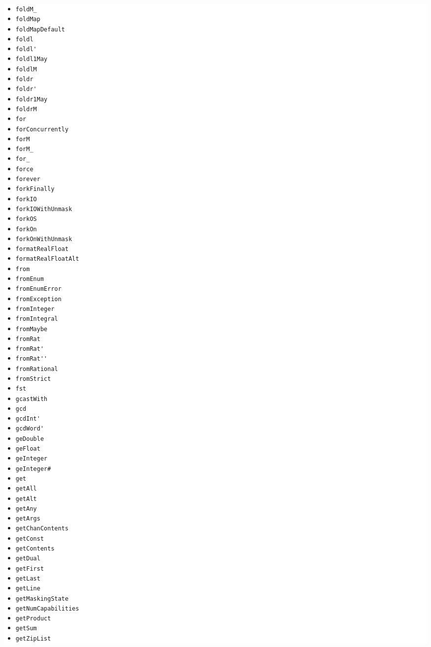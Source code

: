 * `foldM_`
* `foldMap`
* `foldMapDefault`
* `foldl`
* `foldl'`
* `foldl1May`
* `foldlM`
* `foldr`
* `foldr'`
* `foldr1May`
* `foldrM`
* `for`
* `forConcurrently`
* `forM`
* `forM_`
* `for_`
* `force`
* `forever`
* `forkFinally`
* `forkIO`
* `forkIOWithUnmask`
* `forkOS`
* `forkOn`
* `forkOnWithUnmask`
* `formatRealFloat`
* `formatRealFloatAlt`
* `from`
* `fromEnum`
* `fromEnumError`
* `fromException`
* `fromInteger`
* `fromIntegral`
* `fromMaybe`
* `fromRat`
* `fromRat'`
* `fromRat''`
* `fromRational`
* `fromStrict`
* `fst`
* `gcastWith`
* `gcd`
* `gcdInt'`
* `gcdWord'`
* `geDouble`
* `geFloat`
* `geInteger`
* `geInteger#`
* `get`
* `getAll`
* `getAlt`
* `getAny`
* `getArgs`
* `getChanContents`
* `getConst`
* `getContents`
* `getDual`
* `getFirst`
* `getLast`
* `getLine`
* `getMaskingState`
* `getNumCapabilities`
* `getProduct`
* `getSum`
* `getZipList`